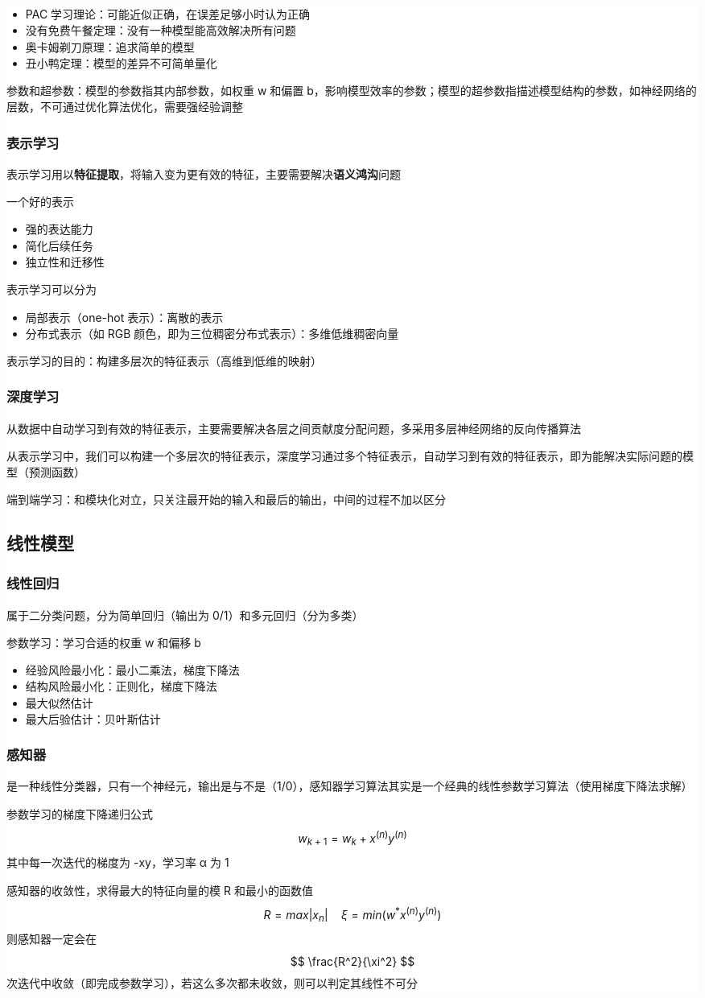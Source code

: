 - PAC 学习理论：可能近似正确，在误差足够小时认为正确
- 没有免费午餐定理：没有一种模型能高效解决所有问题
- 奥卡姆剃刀原理：追求简单的模型
- 丑小鸭定理：模型的差异不可简单量化

参数和超参数：模型的参数指其内部参数，如权重 w 和偏置 b，影响模型效率的参数；模型的超参数指描述模型结构的参数，如神经网络的层数，不可通过优化算法优化，需要强经验调整

### 表示学习

表示学习用以**特征提取**，将输入变为更有效的特征，主要需要解决**语义鸿沟**问题

一个好的表示

- 强的表达能力
- 简化后续任务
- 独立性和迁移性

表示学习可以分为

- 局部表示（one-hot 表示）：离散的表示
- 分布式表示（如 RGB 颜色，即为三位稠密分布式表示）：多维低维稠密向量

表示学习的目的：构建多层次的特征表示（高维到低维的映射）

### 深度学习

从数据中自动学习到有效的特征表示，主要需要解决各层之间贡献度分配问题，多采用多层神经网络的反向传播算法

从表示学习中，我们可以构建一个多层次的特征表示，深度学习通过多个特征表示，自动学习到有效的特征表示，即为能解决实际问题的模型（预测函数）

端到端学习：和模块化对立，只关注最开始的输入和最后的输出，中间的过程不加以区分

## 线性模型

### 线性回归

属于二分类问题，分为简单回归（输出为 0/1）和多元回归（分为多类）

参数学习：学习合适的权重 w 和偏移 b

- 经验风险最小化：最小二乘法，梯度下降法
- 结构风险最小化：正则化，梯度下降法
- 最大似然估计
- 最大后验估计：贝叶斯估计

### 感知器

是一种线性分类器，只有一个神经元，输出是与不是（1/0），感知器学习算法其实是一个经典的线性参数学习算法（使用梯度下降法求解）

参数学习的梯度下降递归公式
$$
w_{k+1} = w_k + x^{(n)}y^{(n)}
$$
其中每一次迭代的梯度为 -xy，学习率 α 为 1

感知器的收敛性，求得最大的特征向量的模 R 和最小的函数值
$$
R = max|x_n|\quad\xi = min(w^*x^{(n)}y^{(n)})
$$
则感知器一定会在
$$
\frac{R^2}{\xi^2}
$$
次迭代中收敛（即完成参数学习），若这么多次都未收敛，则可以判定其线性不可分
